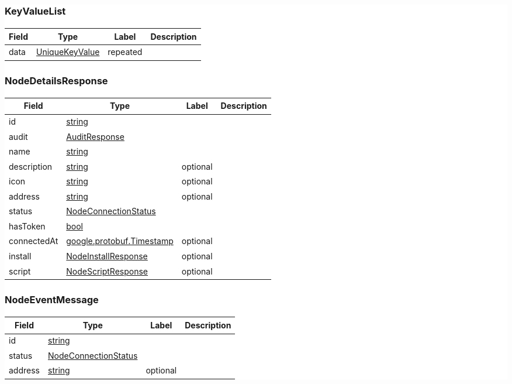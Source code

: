 




<a name="crux.KeyValueList"></a>

### KeyValueList



| Field | Type | Label | Description |
| ----- | ---- | ----- | ----------- |
| data | [UniqueKeyValue](#crux.UniqueKeyValue) | repeated |  |






<a name="crux.NodeDetailsResponse"></a>

### NodeDetailsResponse



| Field | Type | Label | Description |
| ----- | ---- | ----- | ----------- |
| id | [string](#string) |  |  |
| audit | [AuditResponse](#crux.AuditResponse) |  |  |
| name | [string](#string) |  |  |
| description | [string](#string) | optional |  |
| icon | [string](#string) | optional |  |
| address | [string](#string) | optional |  |
| status | [NodeConnectionStatus](#crux.NodeConnectionStatus) |  |  |
| hasToken | [bool](#bool) |  |  |
| connectedAt | [google.protobuf.Timestamp](#google.protobuf.Timestamp) | optional |  |
| install | [NodeInstallResponse](#crux.NodeInstallResponse) | optional |  |
| script | [NodeScriptResponse](#crux.NodeScriptResponse) | optional |  |






<a name="crux.NodeEventMessage"></a>

### NodeEventMessage



| Field | Type | Label | Description |
| ----- | ---- | ----- | ----------- |
| id | [string](#string) |  |  |
| status | [NodeConnectionStatus](#crux.NodeConnectionStatus) |  |  |
| address | [string](#string) | optional |  |
